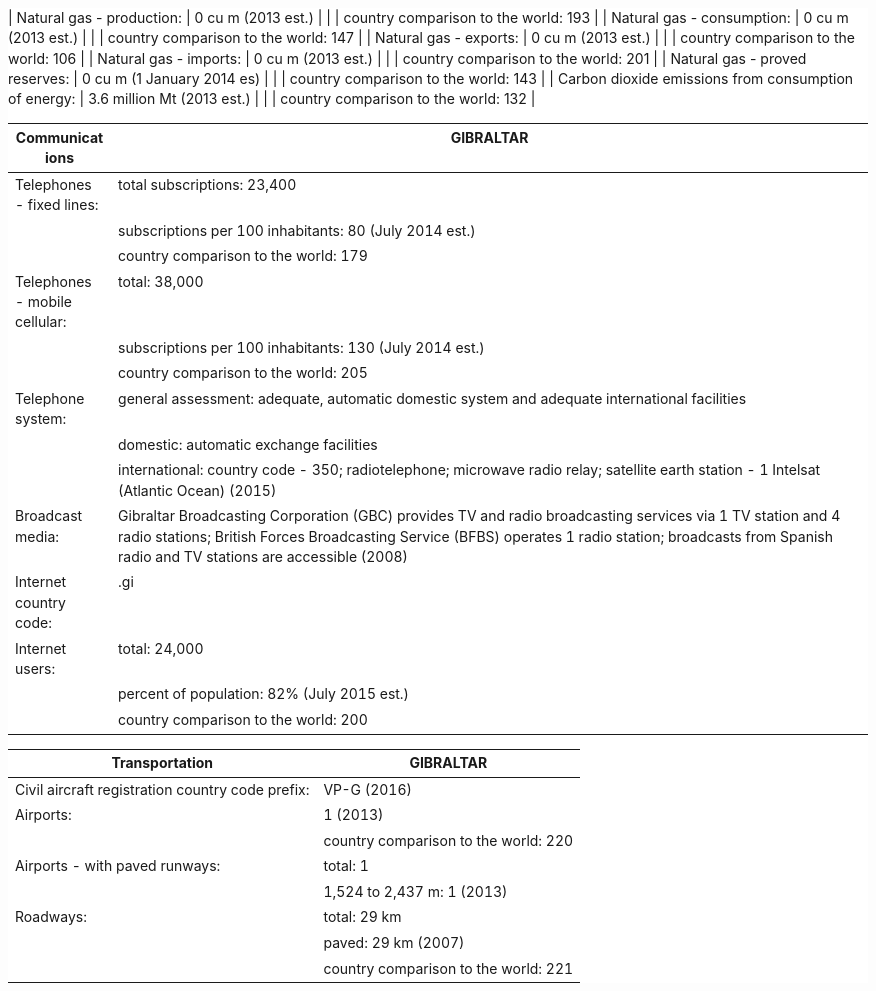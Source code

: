 | Natural gas - production: | 0 cu m (2013 est.) |
| | country comparison to the world: 193 |
| Natural gas - consumption: | 0 cu m (2013 est.) |
| | country comparison to the world: 147 |
| Natural gas - exports: | 0 cu m (2013 est.) |
| | country comparison to the world: 106 |
| Natural gas - imports: | 0 cu m (2013 est.) |
| | country comparison to the world: 201 |
| Natural gas - proved reserves: | 0 cu m (1 January 2014 es) |
| | country comparison to the world: 143 |
| Carbon dioxide emissions from consumption of energy: | 3.6 million Mt (2013 est.) |
| | country comparison to the world: 132 |

| Communications | GIBRALTAR |
| --- | --- |
| Telephones - fixed lines: | total subscriptions: 23,400 |
| | subscriptions per 100 inhabitants: 80 (July 2014 est.) |
| | country comparison to the world: 179 |
| Telephones - mobile cellular: | total: 38,000 |
| | subscriptions per 100 inhabitants: 130 (July 2014 est.) |
| | country comparison to the world: 205 |
| Telephone system: | general assessment: adequate, automatic domestic system and adequate international facilities |
| | domestic: automatic exchange facilities |
| | international: country code - 350; radiotelephone; microwave radio relay; satellite earth station - 1 Intelsat (Atlantic Ocean) (2015) |
| Broadcast media: | Gibraltar Broadcasting Corporation (GBC) provides TV and radio broadcasting services via 1 TV station and 4 radio stations; British Forces Broadcasting Service (BFBS) operates 1 radio station; broadcasts from Spanish radio and TV stations are accessible (2008) |
| Internet country code: | .gi |
| Internet users: | total: 24,000 |
| | percent of population: 82% (July 2015 est.) |
| | country comparison to the world: 200 |

| Transportation | GIBRALTAR |
| --- | --- |
| Civil aircraft registration country code prefix: | VP-G (2016) |
| Airports: | 1 (2013) |
| | country comparison to the world: 220 |
| Airports - with paved runways: | total: 1 |
| | 1,524 to 2,437 m: 1 (2013) |
| Roadways: | total: 29 km |
| | paved: 29 km (2007) |
| | country comparison to the world: 221 |